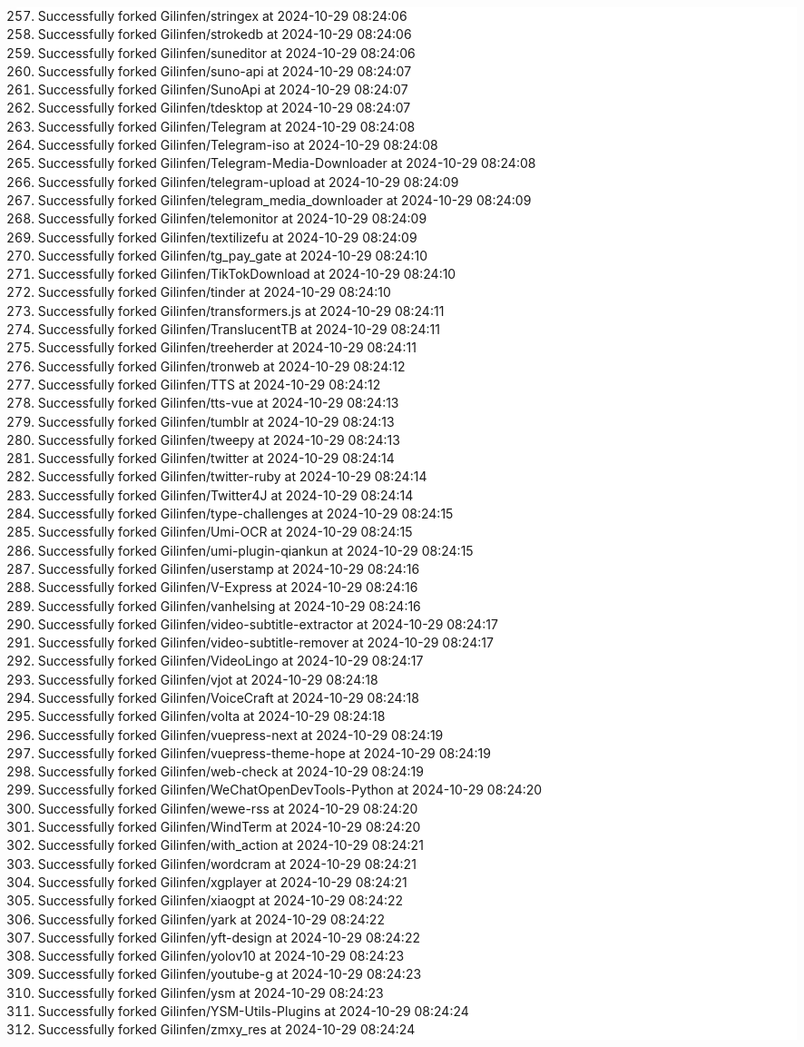 257. Successfully forked Gilinfen/stringex at 2024-10-29 08:24:06
258. Successfully forked Gilinfen/strokedb at 2024-10-29 08:24:06
259. Successfully forked Gilinfen/suneditor at 2024-10-29 08:24:06
260. Successfully forked Gilinfen/suno-api at 2024-10-29 08:24:07
261. Successfully forked Gilinfen/SunoApi at 2024-10-29 08:24:07
262. Successfully forked Gilinfen/tdesktop at 2024-10-29 08:24:07
263. Successfully forked Gilinfen/Telegram at 2024-10-29 08:24:08
264. Successfully forked Gilinfen/Telegram-iso at 2024-10-29 08:24:08
265. Successfully forked Gilinfen/Telegram-Media-Downloader at 2024-10-29 08:24:08
266. Successfully forked Gilinfen/telegram-upload at 2024-10-29 08:24:09
267. Successfully forked Gilinfen/telegram_media_downloader at 2024-10-29 08:24:09
268. Successfully forked Gilinfen/telemonitor at 2024-10-29 08:24:09
269. Successfully forked Gilinfen/textilizefu at 2024-10-29 08:24:09
270. Successfully forked Gilinfen/tg_pay_gate at 2024-10-29 08:24:10
271. Successfully forked Gilinfen/TikTokDownload at 2024-10-29 08:24:10
272. Successfully forked Gilinfen/tinder at 2024-10-29 08:24:10
273. Successfully forked Gilinfen/transformers.js at 2024-10-29 08:24:11
274. Successfully forked Gilinfen/TranslucentTB at 2024-10-29 08:24:11
275. Successfully forked Gilinfen/treeherder at 2024-10-29 08:24:11
276. Successfully forked Gilinfen/tronweb at 2024-10-29 08:24:12
277. Successfully forked Gilinfen/TTS at 2024-10-29 08:24:12
278. Successfully forked Gilinfen/tts-vue at 2024-10-29 08:24:13
279. Successfully forked Gilinfen/tumblr at 2024-10-29 08:24:13
280. Successfully forked Gilinfen/tweepy at 2024-10-29 08:24:13
281. Successfully forked Gilinfen/twitter at 2024-10-29 08:24:14
282. Successfully forked Gilinfen/twitter-ruby at 2024-10-29 08:24:14
283. Successfully forked Gilinfen/Twitter4J at 2024-10-29 08:24:14
284. Successfully forked Gilinfen/type-challenges at 2024-10-29 08:24:15
285. Successfully forked Gilinfen/Umi-OCR at 2024-10-29 08:24:15
286. Successfully forked Gilinfen/umi-plugin-qiankun at 2024-10-29 08:24:15
287. Successfully forked Gilinfen/userstamp at 2024-10-29 08:24:16
288. Successfully forked Gilinfen/V-Express at 2024-10-29 08:24:16
289. Successfully forked Gilinfen/vanhelsing at 2024-10-29 08:24:16
290. Successfully forked Gilinfen/video-subtitle-extractor at 2024-10-29 08:24:17
291. Successfully forked Gilinfen/video-subtitle-remover at 2024-10-29 08:24:17
292. Successfully forked Gilinfen/VideoLingo at 2024-10-29 08:24:17
293. Successfully forked Gilinfen/vjot at 2024-10-29 08:24:18
294. Successfully forked Gilinfen/VoiceCraft at 2024-10-29 08:24:18
295. Successfully forked Gilinfen/volta at 2024-10-29 08:24:18
296. Successfully forked Gilinfen/vuepress-next at 2024-10-29 08:24:19
297. Successfully forked Gilinfen/vuepress-theme-hope at 2024-10-29 08:24:19
298. Successfully forked Gilinfen/web-check at 2024-10-29 08:24:19
299. Successfully forked Gilinfen/WeChatOpenDevTools-Python at 2024-10-29 08:24:20
300. Successfully forked Gilinfen/wewe-rss at 2024-10-29 08:24:20
301. Successfully forked Gilinfen/WindTerm at 2024-10-29 08:24:20
302. Successfully forked Gilinfen/with_action at 2024-10-29 08:24:21
303. Successfully forked Gilinfen/wordcram at 2024-10-29 08:24:21
304. Successfully forked Gilinfen/xgplayer at 2024-10-29 08:24:21
305. Successfully forked Gilinfen/xiaogpt at 2024-10-29 08:24:22
306. Successfully forked Gilinfen/yark at 2024-10-29 08:24:22
307. Successfully forked Gilinfen/yft-design at 2024-10-29 08:24:22
308. Successfully forked Gilinfen/yolov10 at 2024-10-29 08:24:23
309. Successfully forked Gilinfen/youtube-g at 2024-10-29 08:24:23
310. Successfully forked Gilinfen/ysm at 2024-10-29 08:24:23
311. Successfully forked Gilinfen/YSM-Utils-Plugins at 2024-10-29 08:24:24
312. Successfully forked Gilinfen/zmxy_res at 2024-10-29 08:24:24
